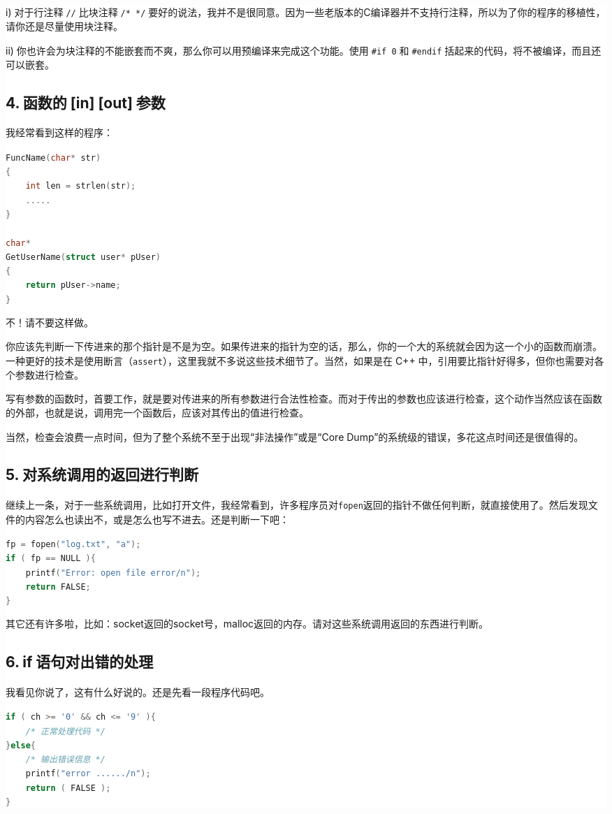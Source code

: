 i) 对于行注释 `//` 比块注释 `/* */` 要好的说法，我并不是很同意。因为一些老版本的C编译器并不支持行注释，所以为了你的程序的移植性，请你还是尽量使用块注释。

ii) 你也许会为块注释的不能嵌套而不爽，那么你可以用预编译来完成这个功能。使用 `#if 0` 和 `#endif` 括起来的代码，将不被编译，而且还可以嵌套。

## 4. 函数的 [in] [out] 参数

我经常看到这样的程序：

```c
FuncName(char* str)
{
    int len = strlen(str);
    .....
}

char*
GetUserName(struct user* pUser)
{
    return pUser->name;
}
```

不！请不要这样做。

你应该先判断一下传进来的那个指针是不是为空。如果传进来的指针为空的话，那么，你的一个大的系统就会因为这一个小的函数而崩溃。一种更好的技术是使用断言（`assert`），这里我就不多说这些技术细节了。当然，如果是在 C++ 中，引用要比指针好得多，但你也需要对各个参数进行检查。

写有参数的函数时，首要工作，就是要对传进来的所有参数进行合法性检查。而对于传出的参数也应该进行检查，这个动作当然应该在函数的外部，也就是说，调用完一个函数后，应该对其传出的值进行检查。

当然，检查会浪费一点时间，但为了整个系统不至于出现“非法操作”或是“Core Dump”的系统级的错误，多花这点时间还是很值得的。

## 5. 对系统调用的返回进行判断

继续上一条，对于一些系统调用，比如打开文件，我经常看到，许多程序员对`fopen`返回的指针不做任何判断，就直接使用了。然后发现文件的内容怎么也读出不，或是怎么也写不进去。还是判断一下吧：

```c
fp = fopen("log.txt", "a");
if ( fp == NULL ){
    printf("Error: open file error/n");
    return FALSE;
}
```

其它还有许多啦，比如：socket返回的socket号，malloc返回的内存。请对这些系统调用返回的东西进行判断。

## 6. if 语句对出错的处理

我看见你说了，这有什么好说的。还是先看一段程序代码吧。

```c
if ( ch >= '0' && ch <= '9' ){
    /* 正常处理代码 */
}else{
    /* 输出错误信息 */
    printf("error ....../n");
    return ( FALSE );
}
```
